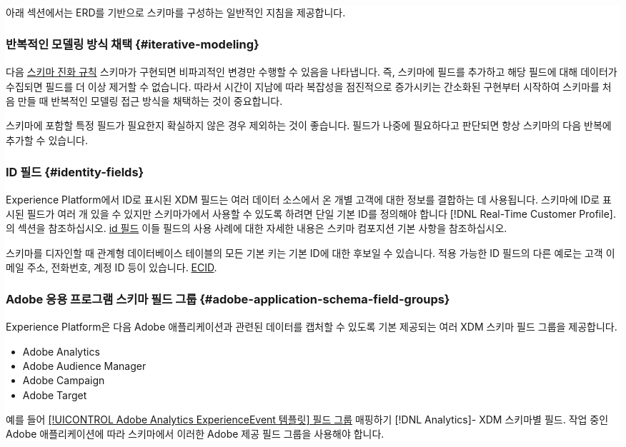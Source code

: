 아래 섹션에서는 ERD를 기반으로 스키마를 구성하는 일반적인 지침을 제공합니다.

### 반복적인 모델링 방식 채택 {#iterative-modeling}

다음 [스키마 진화 규칙](./composition.md#evolution) 스키마가 구현되면 비파괴적인 변경만 수행할 수 있음을 나타냅니다. 즉, 스키마에 필드를 추가하고 해당 필드에 대해 데이터가 수집되면 필드를 더 이상 제거할 수 없습니다. 따라서 시간이 지남에 따라 복잡성을 점진적으로 증가시키는 간소화된 구현부터 시작하여 스키마를 처음 만들 때 반복적인 모델링 접근 방식을 채택하는 것이 중요합니다.

스키마에 포함할 특정 필드가 필요한지 확실하지 않은 경우 제외하는 것이 좋습니다. 필드가 나중에 필요하다고 판단되면 항상 스키마의 다음 반복에 추가할 수 있습니다.

### ID 필드 {#identity-fields}

Experience Platform에서 ID로 표시된 XDM 필드는 여러 데이터 소스에서 온 개별 고객에 대한 정보를 결합하는 데 사용됩니다. 스키마에 ID로 표시된 필드가 여러 개 있을 수 있지만 스키마가에서 사용할 수 있도록 하려면 단일 기본 ID를 정의해야 합니다 [!DNL Real-Time Customer Profile]. 의 섹션을 참조하십시오. [id 필드](./composition.md#identity) 이들 필드의 사용 사례에 대한 자세한 내용은 스키마 컴포지션 기본 사항을 참조하십시오.

스키마를 디자인할 때 관계형 데이터베이스 테이블의 모든 기본 키는 기본 ID에 대한 후보일 수 있습니다. 적용 가능한 ID 필드의 다른 예로는 고객 이메일 주소, 전화번호, 계정 ID 등이 있습니다. [ECID](../../identity-service/features/ecid.md).

### Adobe 응용 프로그램 스키마 필드 그룹 {#adobe-application-schema-field-groups}

Experience Platform은 다음 Adobe 애플리케이션과 관련된 데이터를 캡처할 수 있도록 기본 제공되는 여러 XDM 스키마 필드 그룹을 제공합니다.

* Adobe Analytics
* Adobe Audience Manager
* Adobe Campaign
* Adobe Target

예를 들어 [[!UICONTROL Adobe Analytics ExperienceEvent 템플릿] 필드 그룹](https://github.com/adobe/xdm/blob/master/extensions/adobe/experience/analytics/experienceevent-all.schema.json) 매핑하기 [!DNL Analytics]- XDM 스키마별 필드. 작업 중인 Adobe 애플리케이션에 따라 스키마에서 이러한 Adobe 제공 필드 그룹을 사용해야 합니다.
